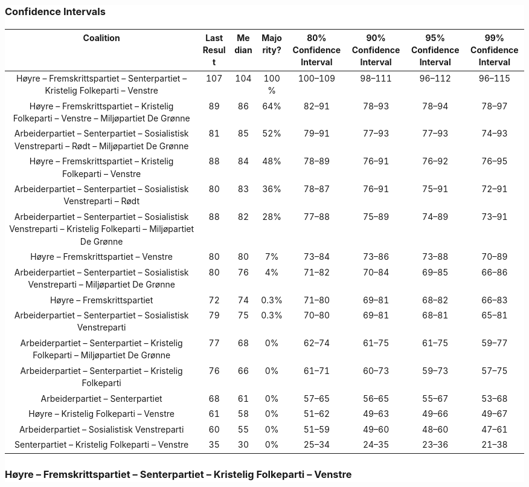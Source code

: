### Confidence Intervals

| Coalition | Last Result | Median | Majority? | 80% Confidence Interval | 90% Confidence Interval | 95% Confidence Interval | 99% Confidence Interval |
|:---------:|:-----------:|:------:|:---------:|:-----------------------:|:-----------------------:|:-----------------------:|:-----------------------:|
| Høyre – Fremskrittspartiet – Senterpartiet – Kristelig Folkeparti – Venstre | 107 | 104 | 100% | 100–109 | 98–111 | 96–112 | 96–115 |
| Høyre – Fremskrittspartiet – Kristelig Folkeparti – Venstre – Miljøpartiet De Grønne | 89 | 86 | 64% | 82–91 | 78–93 | 78–94 | 78–97 |
| Arbeiderpartiet – Senterpartiet – Sosialistisk Venstreparti – Rødt – Miljøpartiet De Grønne | 81 | 85 | 52% | 79–91 | 77–93 | 77–93 | 74–93 |
| Høyre – Fremskrittspartiet – Kristelig Folkeparti – Venstre | 88 | 84 | 48% | 78–89 | 76–91 | 76–92 | 76–95 |
| Arbeiderpartiet – Senterpartiet – Sosialistisk Venstreparti – Rødt | 80 | 83 | 36% | 78–87 | 76–91 | 75–91 | 72–91 |
| Arbeiderpartiet – Senterpartiet – Sosialistisk Venstreparti – Kristelig Folkeparti – Miljøpartiet De Grønne | 88 | 82 | 28% | 77–88 | 75–89 | 74–89 | 73–91 |
| Høyre – Fremskrittspartiet – Venstre | 80 | 80 | 7% | 73–84 | 73–86 | 73–88 | 70–89 |
| Arbeiderpartiet – Senterpartiet – Sosialistisk Venstreparti – Miljøpartiet De Grønne | 80 | 76 | 4% | 71–82 | 70–84 | 69–85 | 66–86 |
| Høyre – Fremskrittspartiet | 72 | 74 | 0.3% | 71–80 | 69–81 | 68–82 | 66–83 |
| Arbeiderpartiet – Senterpartiet – Sosialistisk Venstreparti | 79 | 75 | 0.3% | 70–80 | 69–81 | 68–81 | 65–81 |
| Arbeiderpartiet – Senterpartiet – Kristelig Folkeparti – Miljøpartiet De Grønne | 77 | 68 | 0% | 62–74 | 61–75 | 61–75 | 59–77 |
| Arbeiderpartiet – Senterpartiet – Kristelig Folkeparti | 76 | 66 | 0% | 61–71 | 60–73 | 59–73 | 57–75 |
| Arbeiderpartiet – Senterpartiet | 68 | 61 | 0% | 57–65 | 56–65 | 55–67 | 53–68 |
| Høyre – Kristelig Folkeparti – Venstre | 61 | 58 | 0% | 51–62 | 49–63 | 49–66 | 49–67 |
| Arbeiderpartiet – Sosialistisk Venstreparti | 60 | 55 | 0% | 51–59 | 49–60 | 48–60 | 47–61 |
| Senterpartiet – Kristelig Folkeparti – Venstre | 35 | 30 | 0% | 25–34 | 24–35 | 23–36 | 21–38 |

### Høyre – Fremskrittspartiet – Senterpartiet – Kristelig Folkeparti – Venstre
